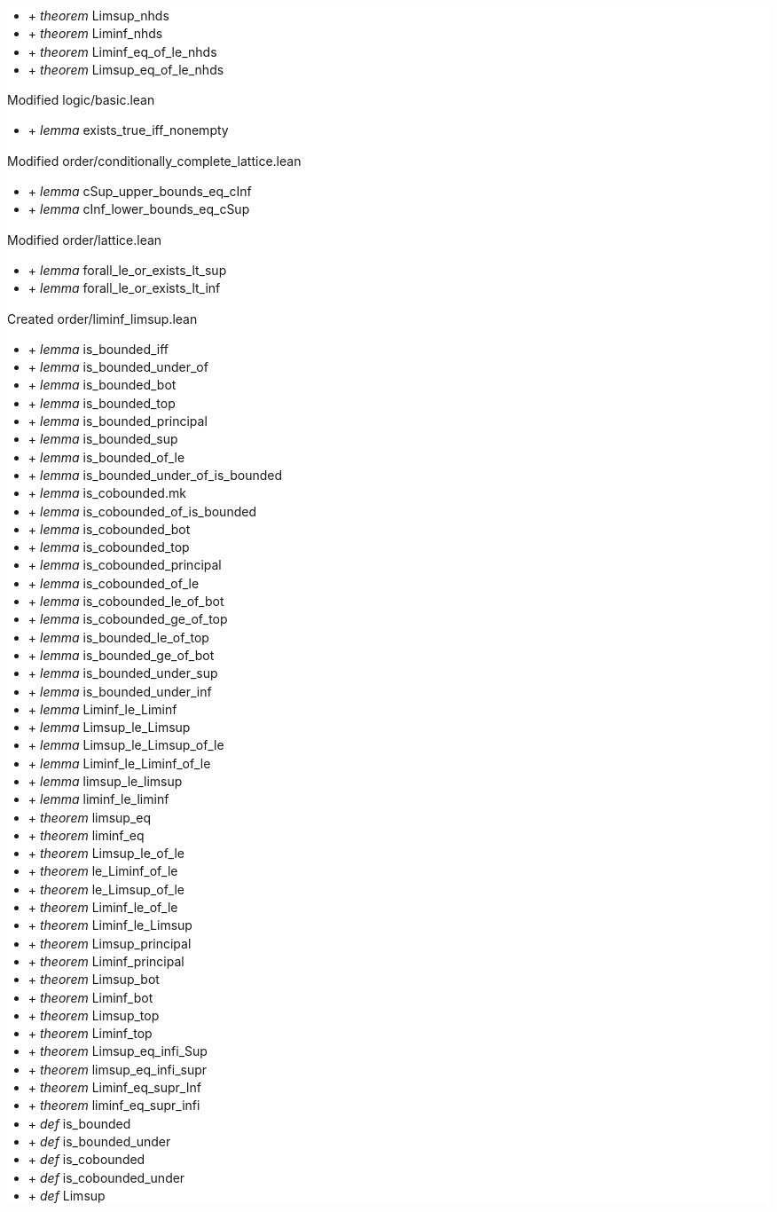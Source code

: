 - \+ *theorem* Limsup_nhds
- \+ *theorem* Liminf_nhds
- \+ *theorem* Liminf_eq_of_le_nhds
- \+ *theorem* Limsup_eq_of_le_nhds

Modified logic/basic.lean
- \+ *lemma* exists_true_iff_nonempty

Modified order/conditionally_complete_lattice.lean
- \+ *lemma* cSup_upper_bounds_eq_cInf
- \+ *lemma* cInf_lower_bounds_eq_cSup

Modified order/lattice.lean
- \+ *lemma* forall_le_or_exists_lt_sup
- \+ *lemma* forall_le_or_exists_lt_inf

Created order/liminf_limsup.lean
- \+ *lemma* is_bounded_iff
- \+ *lemma* is_bounded_under_of
- \+ *lemma* is_bounded_bot
- \+ *lemma* is_bounded_top
- \+ *lemma* is_bounded_principal
- \+ *lemma* is_bounded_sup
- \+ *lemma* is_bounded_of_le
- \+ *lemma* is_bounded_under_of_is_bounded
- \+ *lemma* is_cobounded.mk
- \+ *lemma* is_cobounded_of_is_bounded
- \+ *lemma* is_cobounded_bot
- \+ *lemma* is_cobounded_top
- \+ *lemma* is_cobounded_principal
- \+ *lemma* is_cobounded_of_le
- \+ *lemma* is_cobounded_le_of_bot
- \+ *lemma* is_cobounded_ge_of_top
- \+ *lemma* is_bounded_le_of_top
- \+ *lemma* is_bounded_ge_of_bot
- \+ *lemma* is_bounded_under_sup
- \+ *lemma* is_bounded_under_inf
- \+ *lemma* Liminf_le_Liminf
- \+ *lemma* Limsup_le_Limsup
- \+ *lemma* Limsup_le_Limsup_of_le
- \+ *lemma* Liminf_le_Liminf_of_le
- \+ *lemma* limsup_le_limsup
- \+ *lemma* liminf_le_liminf
- \+ *theorem* limsup_eq
- \+ *theorem* liminf_eq
- \+ *theorem* Limsup_le_of_le
- \+ *theorem* le_Liminf_of_le
- \+ *theorem* le_Limsup_of_le
- \+ *theorem* Liminf_le_of_le
- \+ *theorem* Liminf_le_Limsup
- \+ *theorem* Limsup_principal
- \+ *theorem* Liminf_principal
- \+ *theorem* Limsup_bot
- \+ *theorem* Liminf_bot
- \+ *theorem* Limsup_top
- \+ *theorem* Liminf_top
- \+ *theorem* Limsup_eq_infi_Sup
- \+ *theorem* limsup_eq_infi_supr
- \+ *theorem* Liminf_eq_supr_Inf
- \+ *theorem* liminf_eq_supr_infi
- \+ *def* is_bounded
- \+ *def* is_bounded_under
- \+ *def* is_cobounded
- \+ *def* is_cobounded_under
- \+ *def* Limsup